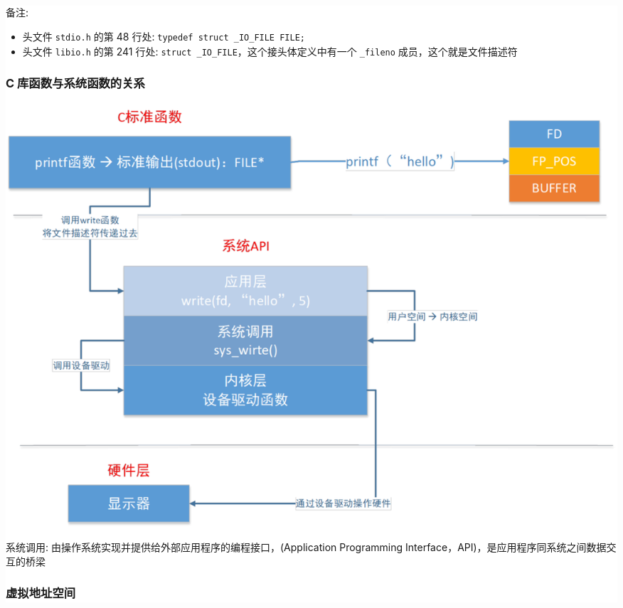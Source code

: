 备注: 

* 头文件 `stdio.h` 的第 48 行处: `typedef struct _IO_FILE FILE;`
* 头文件 `libio.h` 的第 241 行处: `struct _IO_FILE`，这个接头体定义中有一个 `_fileno` 成员，这个就是文件描述符

### C 库函数与系统函数的关系

![](../photos/part1/5.png)

系统调用: 由操作系统实现并提供给外部应用程序的编程接口，(Application Programming Interface，API)，是应用程序同系统之间数据交互的桥梁

### 虚拟地址空间
